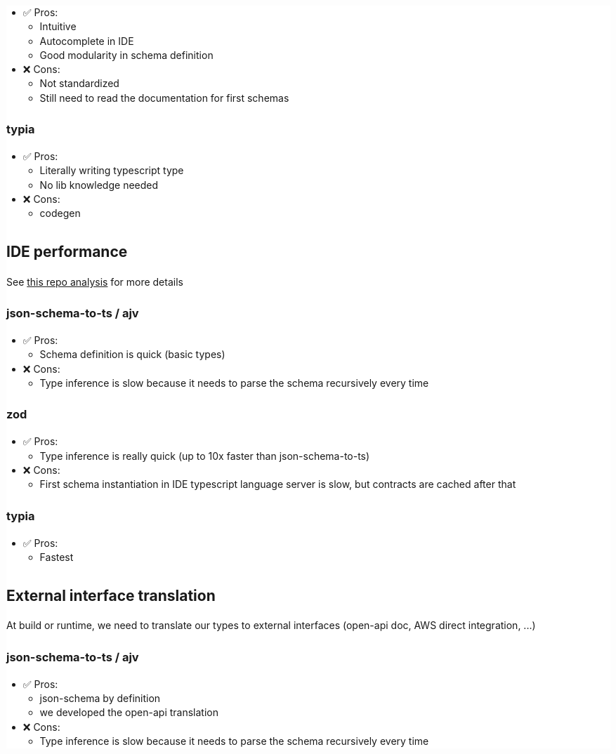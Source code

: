 - ✅ Pros:
  - Intuitive
  - Autocomplete in IDE
  - Good modularity in schema definition
- ❌ Cons:
  - Not standardized
  - Still need to read the documentation for first schemas

### typia

- ✅ Pros:
  - Literally writing typescript type
  - No lib knowledge needed
- ❌ Cons:
  - codegen

## IDE performance

See [this repo analysis](https://github.com/Sc0ra/type-perf-test) for more details

### json-schema-to-ts / ajv

- ✅ Pros:
  - Schema definition is quick (basic types)
- ❌ Cons:
  - Type inference is slow because it needs to parse the schema recursively every time

### zod

- ✅ Pros:
  - Type inference is really quick (up to 10x faster than json-schema-to-ts)
- ❌ Cons:
  - First schema instantiation in IDE typescript language server is slow, but contracts are cached after that

### typia

- ✅ Pros:
  - Fastest

## External interface translation

At build or runtime, we need to translate our types to external interfaces (open-api doc, AWS direct integration, ...)

### json-schema-to-ts / ajv

- ✅ Pros:
  - json-schema by definition
  - we developed the open-api translation
- ❌ Cons:
  - Type inference is slow because it needs to parse the schema recursively every time
